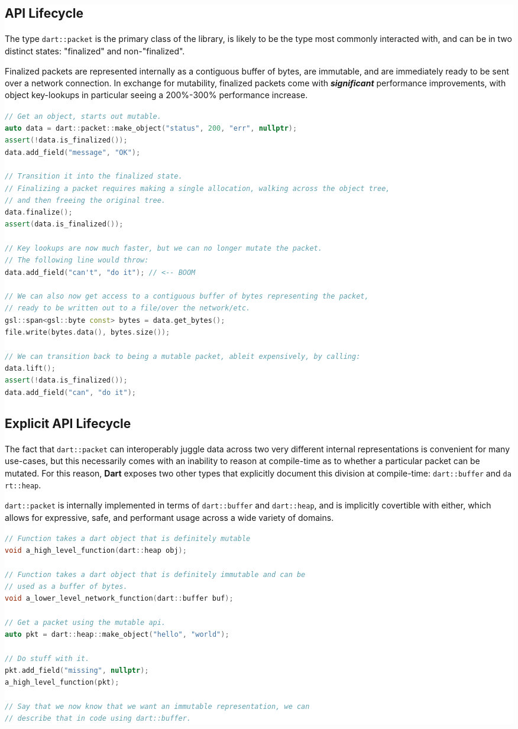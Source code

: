 ## API Lifecycle
The type `dart::packet` is the primary class of the library, is likely to be the type most
commonly interacted with, and can be in two distinct states: "finalized" and non-"finalized".

Finalized packets are represented internally as a contiguous buffer of bytes, are immutable,
and are immediately ready to be sent over a network connection. In exchange for mutability,
finalized packets come with **_significant_** performance improvements, with object key-lookups
in particular seeing a 200%-300% performance increase.

```c++
// Get an object, starts out mutable.
auto data = dart::packet::make_object("status", 200, "err", nullptr);
assert(!data.is_finalized());
data.add_field("message", "OK");

// Transition it into the finalized state.
// Finalizing a packet requires making a single allocation, walking across the object tree,
// and then freeing the original tree.
data.finalize();
assert(data.is_finalized());

// Key lookups are now much faster, but we can no longer mutate the packet.
// The following line would throw:
data.add_field("can't", "do it"); // <-- BOOM

// We can also now get access to a contiguous buffer of bytes representing the packet,
// ready to be written out to a file/over the network/etc.
gsl::span<gsl::byte const> bytes = data.get_bytes();
file.write(bytes.data(), bytes.size());

// We can transition back to being a mutable packet, ableit expensively, by calling:
data.lift();
assert(!data.is_finalized());
data.add_field("can", "do it");
```

## Explicit API Lifecycle
The fact that `dart::packet` can interoperably juggle data across two very different
internal representations is convenient for many use-cases, but this necessarily comes
with an inability to reason at compile-time as to whether a particular packet can be
mutated. For this reason, **Dart** exposes two other types that explicitly document
this division at compile-time: `dart::buffer` and `dart::heap`.

`dart::packet` is internally implemented in terms of `dart::buffer` and `dart::heap`,
and is implicitly covertible with either, which allows for expressive, safe, and
performant usage across a wide variety of domains.

```c++
// Function takes a dart object that is definitely mutable
void a_high_level_function(dart::heap obj);

// Function takes a dart object that is definitely immutable and can be
// used as a buffer of bytes.
void a_lower_level_network_function(dart::buffer buf);

// Get a packet using the mutable api.
auto pkt = dart::heap::make_object("hello", "world");

// Do stuff with it.
pkt.add_field("missing", nullptr);
a_high_level_function(pkt);

// Say that we now know that we want an immutable representation, we can
// describe that in code using dart::buffer.
```